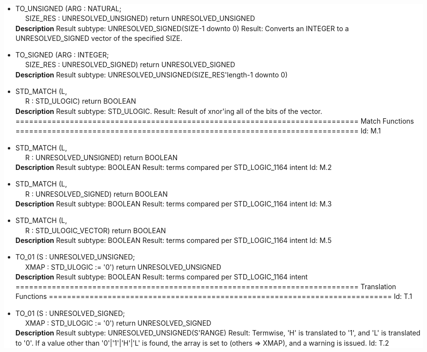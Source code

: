 - TO_UNSIGNED <font id="function_arguments">(ARG : NATURAL;<br><span style="padding-left:20px"> SIZE_RES : UNRESOLVED_UNSIGNED) </font> <font id="function_return">return UNRESOLVED_UNSIGNED </font>
</br>**Description**
 Result subtype: UNRESOLVED_SIGNED(SIZE-1 downto 0)
 Result: Converts an INTEGER to a UNRESOLVED_SIGNED vector of the specified SIZE.

- TO_SIGNED <font id="function_arguments">(ARG : INTEGER;<br><span style="padding-left:20px"> SIZE_RES : UNRESOLVED_SIGNED) </font> <font id="function_return">return UNRESOLVED_SIGNED </font>
</br>**Description**
 Result subtype: UNRESOLVED_UNSIGNED(SIZE_RES'length-1 downto 0)

- STD_MATCH <font id="function_arguments">(L,<br><span style="padding-left:20px"> R : STD_ULOGIC) </font> <font id="function_return">return BOOLEAN </font>
</br>**Description**
 Result subtype: STD_ULOGIC. 
 Result: Result of xnor'ing all of the bits of the vector.
============================================================================
 Match Functions
============================================================================
 Id: M.1

- STD_MATCH <font id="function_arguments">(L,<br><span style="padding-left:20px"> R : UNRESOLVED_UNSIGNED) </font> <font id="function_return">return BOOLEAN </font>
</br>**Description**
 Result subtype: BOOLEAN
 Result: terms compared per STD_LOGIC_1164 intent
 Id: M.2

- STD_MATCH <font id="function_arguments">(L,<br><span style="padding-left:20px"> R : UNRESOLVED_SIGNED) </font> <font id="function_return">return BOOLEAN </font>
</br>**Description**
 Result subtype: BOOLEAN
 Result: terms compared per STD_LOGIC_1164 intent
 Id: M.3

- STD_MATCH <font id="function_arguments">(L,<br><span style="padding-left:20px"> R : STD_ULOGIC_VECTOR) </font> <font id="function_return">return BOOLEAN </font>
</br>**Description**
 Result subtype: BOOLEAN
 Result: terms compared per STD_LOGIC_1164 intent
 Id: M.5

- TO_01 <font id="function_arguments">(S : UNRESOLVED_UNSIGNED;<br><span style="padding-left:20px"> XMAP : STD_ULOGIC := '0') </font> <font id="function_return">return UNRESOLVED_UNSIGNED </font>
</br>**Description**
 Result subtype: BOOLEAN
 Result: terms compared per STD_LOGIC_1164 intent
============================================================================
 Translation Functions
============================================================================
 Id: T.1

- TO_01 <font id="function_arguments">(S : UNRESOLVED_SIGNED;<br><span style="padding-left:20px"> XMAP : STD_ULOGIC := '0') </font> <font id="function_return">return UNRESOLVED_SIGNED </font>
</br>**Description**
 Result subtype: UNRESOLVED_UNSIGNED(S'RANGE)
 Result: Termwise, 'H' is translated to '1', and 'L' is translated
         to '0'. If a value other than '0'|'1'|'H'|'L' is found,
         the array is set to (others => XMAP), and a warning is
         issued.
 Id: T.2
